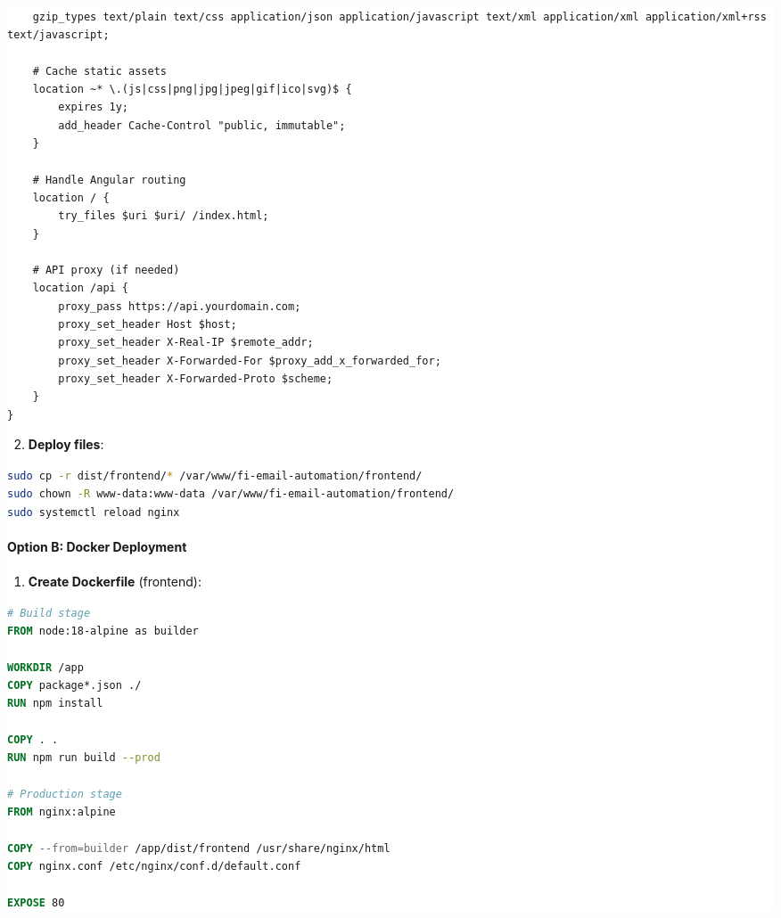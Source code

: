 ```nginx
    gzip_types text/plain text/css application/json application/javascript text/xml application/xml application/xml+rss text/javascript;

    # Cache static assets
    location ~* \.(js|css|png|jpg|jpeg|gif|ico|svg)$ {
        expires 1y;
        add_header Cache-Control "public, immutable";
    }

    # Handle Angular routing
    location / {
        try_files $uri $uri/ /index.html;
    }

    # API proxy (if needed)
    location /api {
        proxy_pass https://api.yourdomain.com;
        proxy_set_header Host $host;
        proxy_set_header X-Real-IP $remote_addr;
        proxy_set_header X-Forwarded-For $proxy_add_x_forwarded_for;
        proxy_set_header X-Forwarded-Proto $scheme;
    }
}
```

2. **Deploy files**:
```bash
sudo cp -r dist/frontend/* /var/www/fi-email-automation/frontend/
sudo chown -R www-data:www-data /var/www/fi-email-automation/frontend/
sudo systemctl reload nginx
```

#### Option B: Docker Deployment

1. **Create Dockerfile** (frontend):
```dockerfile
# Build stage
FROM node:18-alpine as builder

WORKDIR /app
COPY package*.json ./
RUN npm install

COPY . .
RUN npm run build --prod

# Production stage
FROM nginx:alpine

COPY --from=builder /app/dist/frontend /usr/share/nginx/html
COPY nginx.conf /etc/nginx/conf.d/default.conf

EXPOSE 80
```
